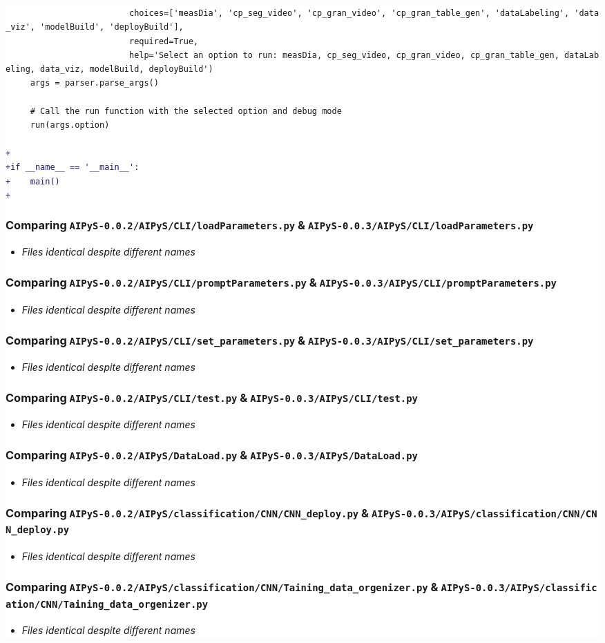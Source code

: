 ```diff
                         choices=['measDia', 'cp_seg_video', 'cp_gran_video', 'cp_gran_table_gen', 'dataLabeling', 'data_viz', 'modelBuild', 'deployBuild'],
                         required=True,
                         help='Select an option to run: measDia, cp_seg_video, cp_gran_video, cp_gran_table_gen, dataLabeling, data_viz, modelBuild, deployBuild')
     args = parser.parse_args()
 
     # Call the run function with the selected option and debug mode
     run(args.option)
 
+
+if __name__ == '__main__':
+    main()
+
```

### Comparing `AIPyS-0.0.2/AIPyS/CLI/loadParameters.py` & `AIPyS-0.0.3/AIPyS/CLI/loadParameters.py`

 * *Files identical despite different names*

### Comparing `AIPyS-0.0.2/AIPyS/CLI/promptParameters.py` & `AIPyS-0.0.3/AIPyS/CLI/promptParameters.py`

 * *Files identical despite different names*

### Comparing `AIPyS-0.0.2/AIPyS/CLI/set_parameters.py` & `AIPyS-0.0.3/AIPyS/CLI/set_parameters.py`

 * *Files identical despite different names*

### Comparing `AIPyS-0.0.2/AIPyS/CLI/test.py` & `AIPyS-0.0.3/AIPyS/CLI/test.py`

 * *Files identical despite different names*

### Comparing `AIPyS-0.0.2/AIPyS/DataLoad.py` & `AIPyS-0.0.3/AIPyS/DataLoad.py`

 * *Files identical despite different names*

### Comparing `AIPyS-0.0.2/AIPyS/classification/CNN/CNN_deploy.py` & `AIPyS-0.0.3/AIPyS/classification/CNN/CNN_deploy.py`

 * *Files identical despite different names*

### Comparing `AIPyS-0.0.2/AIPyS/classification/CNN/Taining_data_orgenizer.py` & `AIPyS-0.0.3/AIPyS/classification/CNN/Taining_data_orgenizer.py`

 * *Files identical despite different names*
